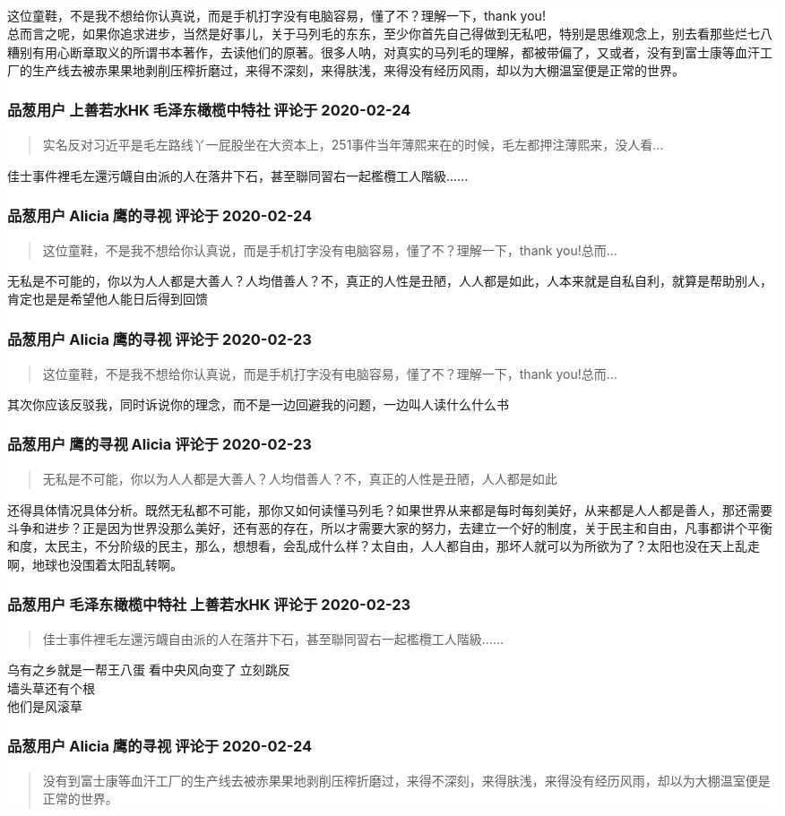   
这位童鞋，不是我不想给你认真说，而是手机打字没有电脑容易，懂了不？理解一下，thank you!  
总而言之呢，如果你追求进步，当然是好事儿，关于马列毛的东东，至少你首先自己得做到无私吧，特别是思维观念上，别去看那些烂七八糟别有用心断章取义的所谓书本著作，去读他们的原著。很多人呐，对真实的马列毛的理解，都被带偏了，又或者，没有到富士康等血汗工厂的生产线去被赤果果地剥削压榨折磨过，来得不深刻，来得肤浅，来得没有经历风雨，却以为大棚温室便是正常的世界。
        


            
### 品葱用户 **上善若水HK 毛泽东橄榄中特社** 评论于 2020-02-24
        
> 实名反对习近平是毛左路线丫一屁股坐在大资本上，251事件当年薄熙来在的时候，毛左都押注薄熙来，没人看...

  
佳士事件裡毛左還污衊自由派的人在落井下石，甚至聯同習右一起檻欖工人階級......
        


            
### 品葱用户 **Alicia 鹰的寻视** 评论于 2020-02-24
        
> 这位童鞋，不是我不想给你认真说，而是手机打字没有电脑容易，懂了不？理解一下，thank you!总而...

  
无私是不可能的，你以为人人都是大善人？人均借善人？不，真正的人性是丑陋，人人都是如此，人本来就是自私自利，就算是帮助别人，肯定也是是希望他人能日后得到回馈
        


            
### 品葱用户 **Alicia 鹰的寻视** 评论于 2020-02-23
        
> 这位童鞋，不是我不想给你认真说，而是手机打字没有电脑容易，懂了不？理解一下，thank you!总而...

  
其次你应该反驳我，同时诉说你的理念，而不是一边回避我的问题，一边叫人读什么什么书
        


            
### 品葱用户 **鹰的寻视 Alicia** 评论于 2020-02-23
        
> 无私是不可能，你以为人人都是大善人？人均借善人？不，真正的人性是丑陋，人人都是如此

  
还得具体情况具体分析。既然无私都不可能，那你又如何读懂马列毛？如果世界从来都是每时每刻美好，从来都是人人都是善人，那还需要斗争和进步？正是因为世界没那么美好，还有恶的存在，所以才需要大家的努力，去建立一个好的制度，关于民主和自由，凡事都讲个平衡和度，太民主，不分阶级的民主，那么，想想看，会乱成什么样？太自由，人人都自由，那坏人就可以为所欲为了？太阳也没在天上乱走啊，地球也没围着太阳乱转啊。
        


            
### 品葱用户 **毛泽东橄榄中特社 上善若水HK** 评论于 2020-02-23
        
> 佳士事件裡毛左還污衊自由派的人在落井下石，甚至聯同習右一起檻欖工人階級......

  
乌有之乡就是一帮王八蛋 看中央风向变了 立刻跳反  
墙头草还有个根  
他们是风滚草
        


            
### 品葱用户 **Alicia 鹰的寻视** 评论于 2020-02-24
        
> 没有到富士康等血汗工厂的生产线去被赤果果地剥削压榨折磨过，来得不深刻，来得肤浅，来得没有经历风雨，却以为大棚温室便是正常的世界。

  